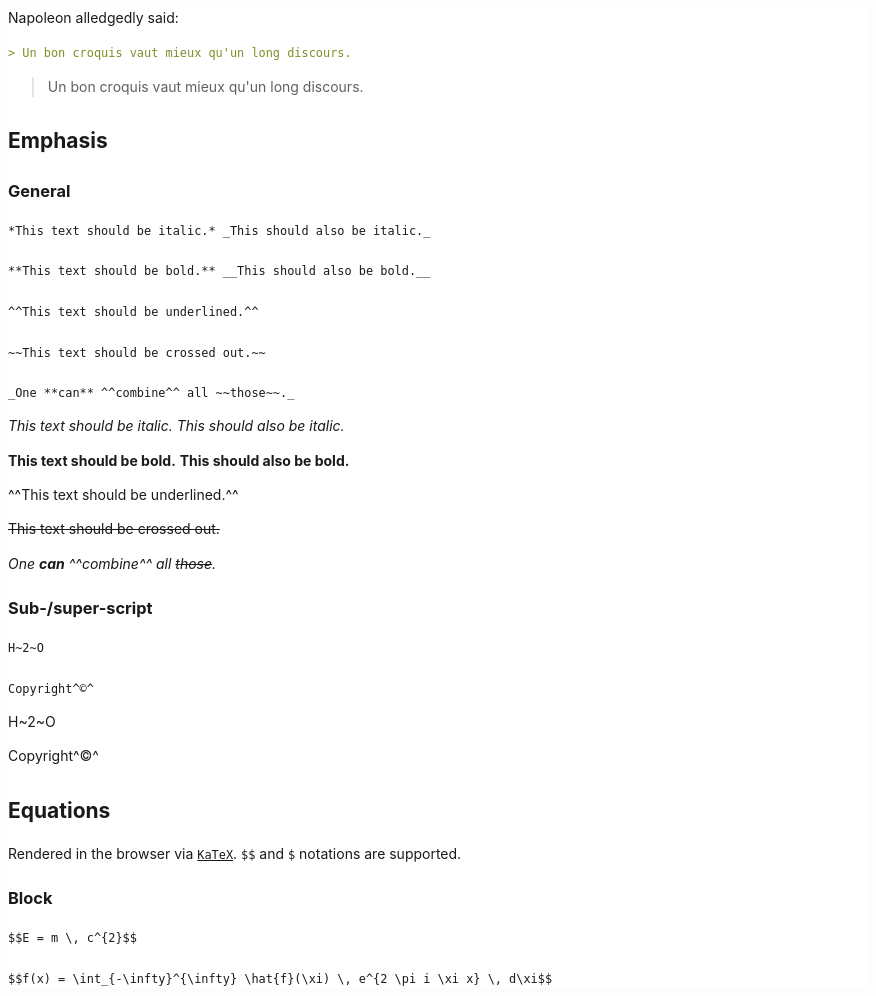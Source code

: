 Napoleon alledgedly said:

```markdown
> Un bon croquis vaut mieux qu'un long discours.
```

> Un bon croquis vaut mieux qu'un long discours.

## Emphasis

### General

```markdown
*This text should be italic.* _This should also be italic._

**This text should be bold.** __This should also be bold.__

^^This text should be underlined.^^

~~This text should be crossed out.~~

_One **can** ^^combine^^ all ~~those~~._
```

*This text should be italic.* _This should also be italic._

**This text should be bold.** __This should also be bold.__

^^This text should be underlined.^^

~~This text should be crossed out.~~

_One **can** ^^combine^^ all ~~those~~._

### Sub-/super-script

```markdown
H~2~O

Copyright^©^
```

H~2~O

Copyright^©^

## Equations

Rendered in the browser via [`KaTeX`](https://katex.org/). `$$` and `$` notations are supported.

### Block

```markdown
$$E = m \, c^{2}$$

$$f(x) = \int_{-\infty}^{\infty} \hat{f}(\xi) \, e^{2 \pi i \xi x} \, d\xi$$
```
